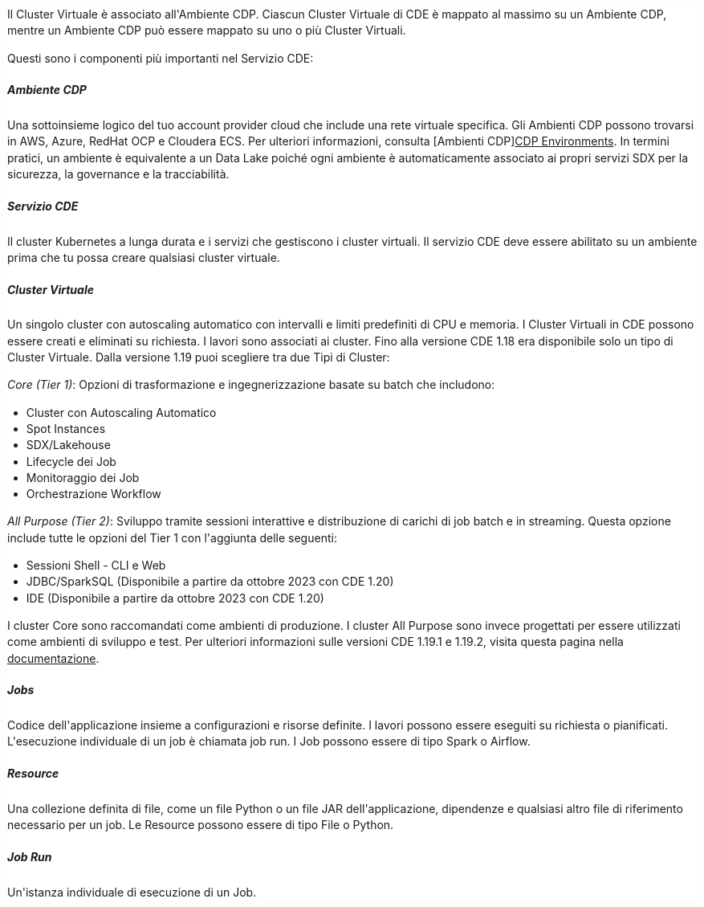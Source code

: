 Il Cluster Virtuale è associato all'Ambiente CDP. Ciascun Cluster Virtuale di CDE è mappato al massimo su un Ambiente CDP, mentre un Ambiente CDP può essere mappato su uno o più Cluster Virtuali.

Questi sono i componenti più importanti nel Servizio CDE:

##### Ambiente CDP
Una sottoinsieme logico del tuo account provider cloud che include una rete virtuale specifica. Gli Ambienti CDP possono trovarsi in AWS, Azure, RedHat OCP e Cloudera ECS. Per ulteriori informazioni, consulta [Ambienti CDP][CDP Environments](https://docs.cloudera.com/management-console/cloud/overview/topics/mc-core-concepts.html). In termini pratici, un ambiente è equivalente a un Data Lake poiché ogni ambiente è automaticamente associato ai propri servizi SDX per la sicurezza, la governance e la tracciabilità.

##### Servizio CDE
Il cluster Kubernetes a lunga durata e i servizi che gestiscono i cluster virtuali. Il servizio CDE deve essere abilitato su un ambiente prima che tu possa creare qualsiasi cluster virtuale.

##### Cluster Virtuale
Un singolo cluster con autoscaling automatico con intervalli e limiti predefiniti di CPU e memoria. I Cluster Virtuali in CDE possono essere creati e eliminati su richiesta. I lavori sono associati ai cluster. Fino alla versione CDE 1.18 era disponibile solo un tipo di Cluster Virtuale. Dalla versione 1.19 puoi scegliere tra due Tipi di Cluster:

*Core (Tier 1)*: Opzioni di trasformazione e ingegnerizzazione basate su batch che includono:
* Cluster con Autoscaling Automatico
* Spot Instances
* SDX/Lakehouse
* Lifecycle dei Job
* Monitoraggio dei Job
* Orchestrazione Workflow

*All Purpose (Tier 2)*: Sviluppo tramite sessioni interattive e distribuzione di carichi di job batch e in streaming. Questa opzione include tutte le opzioni del Tier 1 con l'aggiunta delle seguenti:
* Sessioni Shell - CLI e Web
* JDBC/SparkSQL (Disponibile a partire da ottobre 2023 con CDE 1.20)
* IDE (Disponibile a partire da ottobre 2023 con CDE 1.20)

I cluster Core sono raccomandati come ambienti di produzione. I cluster All Purpose sono invece progettati per essere utilizzati come ambienti di sviluppo e test. Per ulteriori informazioni sulle versioni CDE 1.19.1 e 1.19.2, visita questa pagina nella [documentazione](https://docs.cloudera.com/data-engineering/cloud/release-notes/topics/cde-whats-new-1.19.html).

##### Jobs
Codice dell'applicazione insieme a configurazioni e risorse definite. I lavori possono essere eseguiti su richiesta o pianificati. L'esecuzione individuale di un job è chiamata job run. I Job possono essere di tipo Spark o Airflow.

##### Resource
Una collezione definita di file, come un file Python o un file JAR dell'applicazione, dipendenze e qualsiasi altro file di riferimento necessario per un job. Le Resource possono essere di tipo File o Python.

##### Job Run
Un'istanza individuale di esecuzione di un Job.
